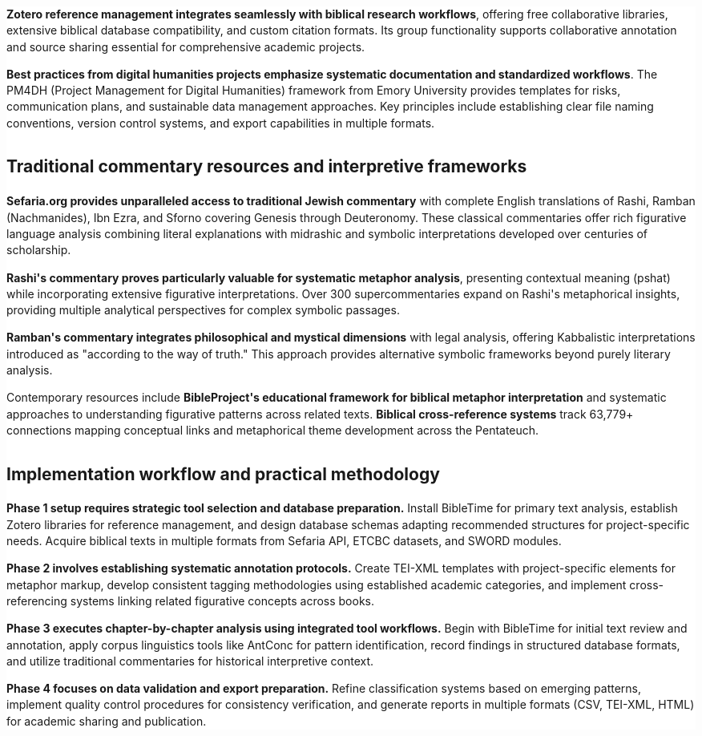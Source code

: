 **Zotero reference management integrates seamlessly with biblical research workflows**, offering free collaborative libraries, extensive biblical database compatibility, and custom citation formats. Its group functionality supports collaborative annotation and source sharing essential for comprehensive academic projects.

**Best practices from digital humanities projects emphasize systematic documentation and standardized workflows**. The PM4DH (Project Management for Digital Humanities) framework from Emory University provides templates for risks, communication plans, and sustainable data management approaches. Key principles include establishing clear file naming conventions, version control systems, and export capabilities in multiple formats.

## Traditional commentary resources and interpretive frameworks

**Sefaria.org provides unparalleled access to traditional Jewish commentary** with complete English translations of Rashi, Ramban (Nachmanides), Ibn Ezra, and Sforno covering Genesis through Deuteronomy. These classical commentaries offer rich figurative language analysis combining literal explanations with midrashic and symbolic interpretations developed over centuries of scholarship.

**Rashi's commentary proves particularly valuable for systematic metaphor analysis**, presenting contextual meaning (pshat) while incorporating extensive figurative interpretations. Over 300 supercommentaries expand on Rashi's metaphorical insights, providing multiple analytical perspectives for complex symbolic passages.

**Ramban's commentary integrates philosophical and mystical dimensions** with legal analysis, offering Kabbalistic interpretations introduced as "according to the way of truth." This approach provides alternative symbolic frameworks beyond purely literary analysis.

Contemporary resources include **BibleProject's educational framework for biblical metaphor interpretation** and systematic approaches to understanding figurative patterns across related texts. **Biblical cross-reference systems** track 63,779+ connections mapping conceptual links and metaphorical theme development across the Pentateuch.

## Implementation workflow and practical methodology

**Phase 1 setup requires strategic tool selection and database preparation.** Install BibleTime for primary text analysis, establish Zotero libraries for reference management, and design database schemas adapting recommended structures for project-specific needs. Acquire biblical texts in multiple formats from Sefaria API, ETCBC datasets, and SWORD modules.

**Phase 2 involves establishing systematic annotation protocols.** Create TEI-XML templates with project-specific elements for metaphor markup, develop consistent tagging methodologies using established academic categories, and implement cross-referencing systems linking related figurative concepts across books.

**Phase 3 executes chapter-by-chapter analysis using integrated tool workflows.** Begin with BibleTime for initial text review and annotation, apply corpus linguistics tools like AntConc for pattern identification, record findings in structured database formats, and utilize traditional commentaries for historical interpretive context.

**Phase 4 focuses on data validation and export preparation.** Refine classification systems based on emerging patterns, implement quality control procedures for consistency verification, and generate reports in multiple formats (CSV, TEI-XML, HTML) for academic sharing and publication.
